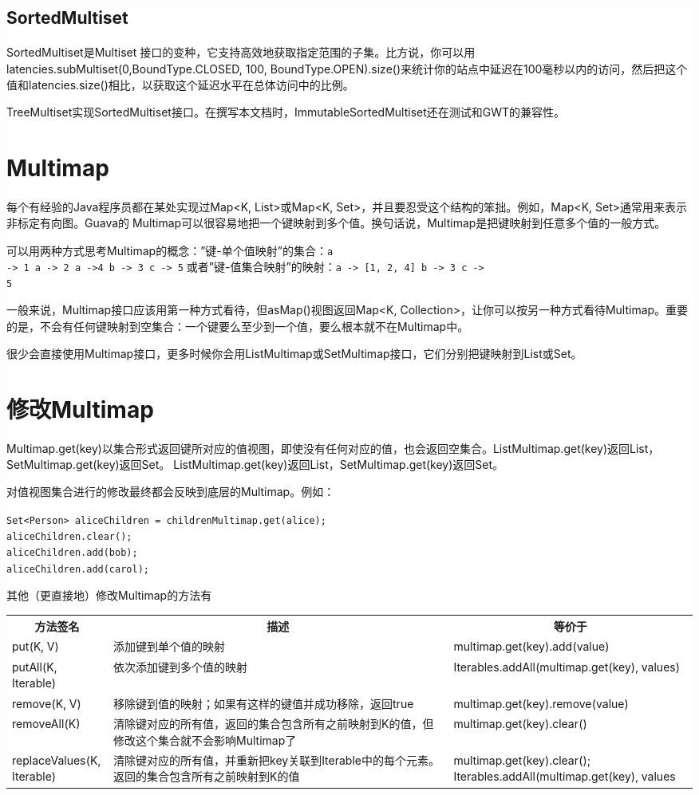 ## SortedMultiset

SortedMultiset是Multiset 接口的变种，它支持高效地获取指定范围的子集。比方说，你可以用 latencies.subMultiset(0,BoundType.CLOSED, 100, BoundType.OPEN).size()来统计你的站点中延迟在100毫秒以内的访问，然后把这个值和latencies.size()相比，以获取这个延迟水平在总体访问中的比例。

TreeMultiset实现SortedMultiset接口。在撰写本文档时，ImmutableSortedMultiset还在测试和GWT的兼容性。

# Multimap
每个有经验的Java程序员都在某处实现过Map<K, List<V>>或Map<K, Set<V>>，并且要忍受这个结构的笨拙。例如，Map<K, Set<V>>通常用来表示非标定有向图。Guava的 Multimap可以很容易地把一个键映射到多个值。换句话说，Multimap是把键映射到任意多个值的一般方式。

可以用两种方式思考Multimap的概念：”键-单个值映射”的集合：<code>a -> 1 a -> 2 a ->4 b -> 3 c -> 5</code>
或者”键-值集合映射”的映射：<code>a -> [1, 2, 4] b -> 3 c -> 5</code>

一般来说，Multimap接口应该用第一种方式看待，但asMap()视图返回Map<K, Collection<V>>，让你可以按另一种方式看待Multimap。重要的是，不会有任何键映射到空集合：一个键要么至少到一个值，要么根本就不在Multimap中。

很少会直接使用Multimap接口，更多时候你会用ListMultimap或SetMultimap接口，它们分别把键映射到List或Set。

# 修改Multimap
Multimap.get(key)以集合形式返回键所对应的值视图，即使没有任何对应的值，也会返回空集合。ListMultimap.get(key)返回List，SetMultimap.get(key)返回Set。
ListMultimap.get(key)返回List，SetMultimap.get(key)返回Set。

对值视图集合进行的修改最终都会反映到底层的Multimap。例如：

    Set<Person> aliceChildren = childrenMultimap.get(alice);
    aliceChildren.clear();
    aliceChildren.add(bob);
    aliceChildren.add(carol);

其他（更直接地）修改Multimap的方法有
<table>
<tr>
<th>方法签名</th>
<th>描述</th>
<th>等价于</th>
</tr>
<tr>
<td>put(K, V)</td>
<td>添加键到单个值的映射</td>
<td>multimap.get(key).add(value)</td>
</tr>
<tr>
<td>putAll(K, Iterable<V>)</td>
<td>依次添加键到多个值的映射</td>
<td>Iterables.addAll(multimap.get(key), values)</td>
</tr>
<tr>
<td>remove(K, V)</td>
<td>移除键到值的映射；如果有这样的键值并成功移除，返回true</td>
<td>multimap.get(key).remove(value)</td>
</tr>
<tr>
<td>removeAll(K)</td>
<td>清除键对应的所有值，返回的集合包含所有之前映射到K的值，但修改这个集合就不会影响Multimap了</td>
<td>multimap.get(key).clear()</td>
</tr>
<tr>
<td>replaceValues(K, Iterable<V>)</td>
<td>清除键对应的所有值，并重新把key关联到Iterable中的每个元素。返回的集合包含所有之前映射到K的值</td>
<td>multimap.get(key).clear(); Iterables.addAll(multimap.get(key), values</td>
</tr>
</table>